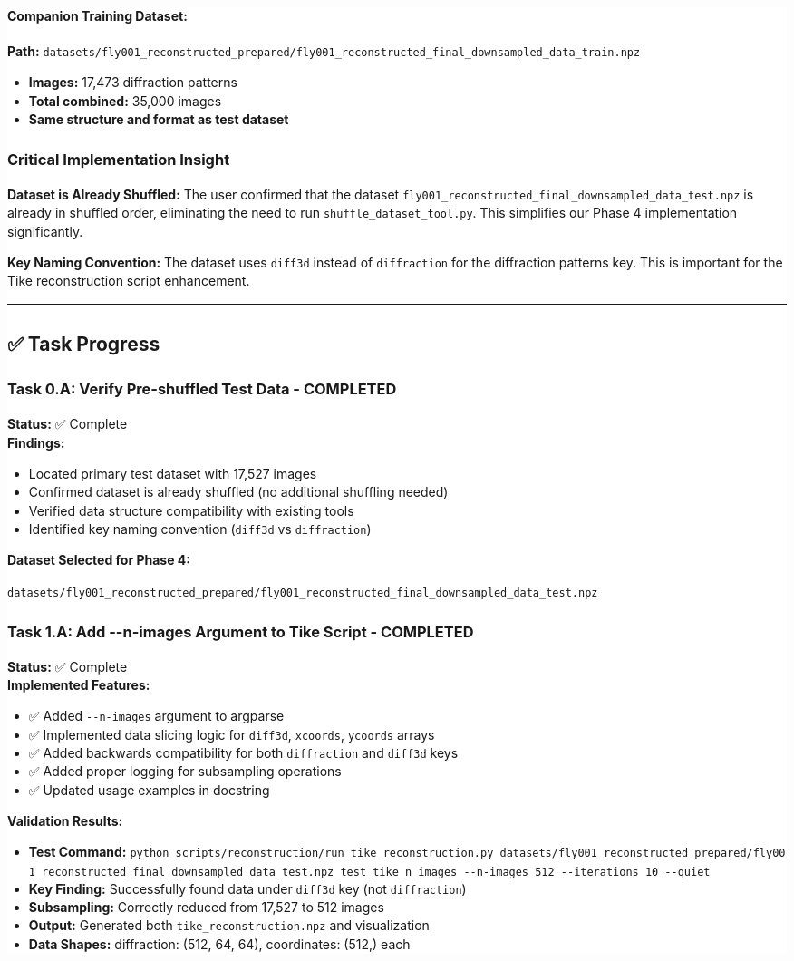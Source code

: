 #### Companion Training Dataset:
**Path:** `datasets/fly001_reconstructed_prepared/fly001_reconstructed_final_downsampled_data_train.npz`
- **Images:** 17,473 diffraction patterns
- **Total combined:** 35,000 images
- **Same structure and format as test dataset**

### Critical Implementation Insight

**Dataset is Already Shuffled:** The user confirmed that the dataset `fly001_reconstructed_final_downsampled_data_test.npz` is already in shuffled order, eliminating the need to run `shuffle_dataset_tool.py`. This simplifies our Phase 4 implementation significantly.

**Key Naming Convention:** The dataset uses `diff3d` instead of `diffraction` for the diffraction patterns key. This is important for the Tike reconstruction script enhancement.

---

## ✅ Task Progress

### Task 0.A: Verify Pre-shuffled Test Data - **COMPLETED**

**Status:** ✅ Complete  
**Findings:**
- Located primary test dataset with 17,527 images
- Confirmed dataset is already shuffled (no additional shuffling needed)
- Verified data structure compatibility with existing tools
- Identified key naming convention (`diff3d` vs `diffraction`)

**Dataset Selected for Phase 4:**
```bash
datasets/fly001_reconstructed_prepared/fly001_reconstructed_final_downsampled_data_test.npz
```

### Task 1.A: Add --n-images Argument to Tike Script - **COMPLETED**

**Status:** ✅ Complete  
**Implemented Features:**
- ✅ Added `--n-images` argument to argparse
- ✅ Implemented data slicing logic for `diff3d`, `xcoords`, `ycoords` arrays  
- ✅ Added backwards compatibility for both `diffraction` and `diff3d` keys
- ✅ Added proper logging for subsampling operations
- ✅ Updated usage examples in docstring

**Validation Results:**
- **Test Command:** `python scripts/reconstruction/run_tike_reconstruction.py datasets/fly001_reconstructed_prepared/fly001_reconstructed_final_downsampled_data_test.npz test_tike_n_images --n-images 512 --iterations 10 --quiet`
- **Key Finding:** Successfully found data under `diff3d` key (not `diffraction`)
- **Subsampling:** Correctly reduced from 17,527 to 512 images
- **Output:** Generated both `tike_reconstruction.npz` and visualization
- **Data Shapes:** diffraction: (512, 64, 64), coordinates: (512,) each
